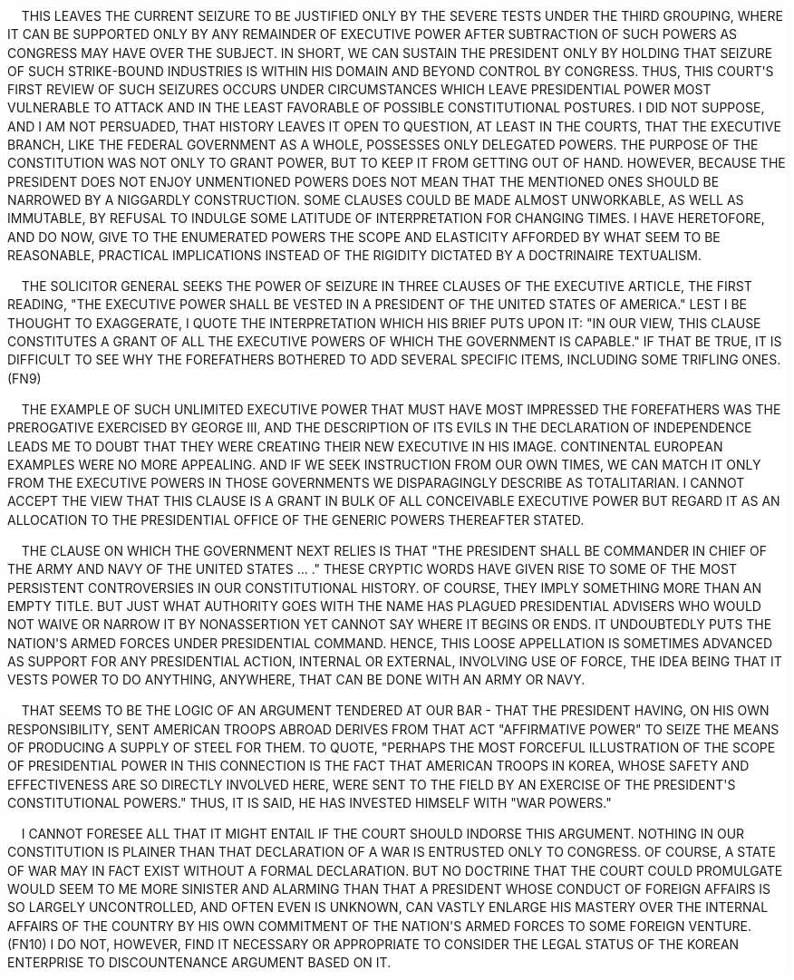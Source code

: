     THIS LEAVES THE CURRENT SEIZURE TO BE JUSTIFIED ONLY BY THE SEVERE TESTS UNDER THE THIRD GROUPING, WHERE IT CAN BE SUPPORTED ONLY BY ANY REMAINDER OF EXECUTIVE POWER AFTER SUBTRACTION OF SUCH POWERS AS CONGRESS MAY HAVE OVER THE SUBJECT.  IN SHORT, WE CAN SUSTAIN THE PRESIDENT ONLY BY HOLDING THAT SEIZURE OF SUCH STRIKE-BOUND INDUSTRIES IS WITHIN HIS DOMAIN AND BEYOND CONTROL BY CONGRESS.  THUS, THIS COURT'S FIRST REVIEW OF SUCH SEIZURES OCCURS UNDER CIRCUMSTANCES WHICH LEAVE PRESIDENTIAL POWER MOST VULNERABLE TO ATTACK AND IN THE LEAST FAVORABLE OF POSSIBLE CONSTITUTIONAL POSTURES.    I DID NOT SUPPOSE, AND I AM NOT PERSUADED, THAT HISTORY LEAVES IT OPEN TO QUESTION, AT LEAST IN THE COURTS, THAT THE EXECUTIVE BRANCH, LIKE THE FEDERAL GOVERNMENT AS A WHOLE, POSSESSES ONLY DELEGATED POWERS.  THE PURPOSE OF THE CONSTITUTION WAS NOT ONLY TO GRANT POWER, BUT TO KEEP IT FROM GETTING OUT OF HAND.  HOWEVER, BECAUSE THE PRESIDENT DOES NOT ENJOY UNMENTIONED POWERS DOES NOT MEAN THAT THE MENTIONED ONES SHOULD BE NARROWED BY A NIGGARDLY CONSTRUCTION.  SOME CLAUSES COULD BE MADE ALMOST UNWORKABLE, AS WELL AS IMMUTABLE, BY REFUSAL TO INDULGE SOME LATITUDE OF INTERPRETATION FOR CHANGING TIMES.  I HAVE HERETOFORE, AND DO NOW, GIVE TO THE ENUMERATED POWERS THE SCOPE AND ELASTICITY AFFORDED BY WHAT SEEM TO BE REASONABLE, PRACTICAL IMPLICATIONS INSTEAD OF THE RIGIDITY DICTATED BY A DOCTRINAIRE TEXTUALISM.

    THE SOLICITOR GENERAL SEEKS THE POWER OF SEIZURE IN THREE CLAUSES OF THE EXECUTIVE ARTICLE, THE FIRST READING, "THE EXECUTIVE POWER SHALL BE VESTED IN A PRESIDENT OF THE UNITED STATES OF AMERICA."  LEST I BE THOUGHT TO EXAGGERATE, I QUOTE THE INTERPRETATION WHICH HIS BRIEF PUTS UPON IT:  "IN OUR VIEW, THIS CLAUSE CONSTITUTES A GRANT OF ALL THE EXECUTIVE POWERS OF WHICH THE GOVERNMENT IS CAPABLE."  IF THAT BE TRUE, IT IS DIFFICULT TO SEE WHY THE FOREFATHERS BOTHERED TO ADD SEVERAL SPECIFIC ITEMS, INCLUDING SOME TRIFLING ONES.  (FN9)

    THE EXAMPLE OF SUCH UNLIMITED EXECUTIVE POWER THAT MUST HAVE MOST IMPRESSED THE FOREFATHERS WAS THE PREROGATIVE EXERCISED BY GEORGE III, AND THE DESCRIPTION OF ITS EVILS IN THE DECLARATION OF INDEPENDENCE LEADS ME TO DOUBT THAT THEY WERE CREATING THEIR NEW EXECUTIVE IN HIS IMAGE.  CONTINENTAL EUROPEAN EXAMPLES WERE NO MORE APPEALING.  AND IF WE SEEK INSTRUCTION FROM OUR OWN TIMES, WE CAN MATCH IT ONLY FROM THE EXECUTIVE POWERS IN THOSE GOVERNMENTS WE DISPARAGINGLY DESCRIBE AS TOTALITARIAN.  I CANNOT ACCEPT THE VIEW THAT THIS CLAUSE IS A GRANT IN BULK OF ALL CONCEIVABLE EXECUTIVE POWER BUT REGARD IT AS AN ALLOCATION TO THE PRESIDENTIAL OFFICE OF THE GENERIC POWERS THEREAFTER STATED.

    THE CLAUSE ON WHICH THE GOVERNMENT NEXT RELIES IS THAT "THE PRESIDENT SHALL BE COMMANDER IN CHIEF OF THE ARMY AND NAVY OF THE UNITED STATES ...  ."  THESE CRYPTIC WORDS HAVE GIVEN RISE TO SOME OF THE MOST PERSISTENT CONTROVERSIES IN OUR CONSTITUTIONAL HISTORY.  OF COURSE, THEY IMPLY SOMETHING MORE THAN AN EMPTY TITLE.  BUT JUST WHAT AUTHORITY GOES WITH THE NAME HAS PLAGUED PRESIDENTIAL ADVISERS WHO WOULD NOT WAIVE OR NARROW IT BY NONASSERTION YET CANNOT SAY WHERE IT BEGINS OR ENDS.  IT UNDOUBTEDLY PUTS THE NATION'S ARMED FORCES UNDER PRESIDENTIAL COMMAND.  HENCE, THIS LOOSE APPELLATION IS SOMETIMES ADVANCED AS SUPPORT FOR ANY PRESIDENTIAL ACTION, INTERNAL OR EXTERNAL, INVOLVING USE OF FORCE, THE IDEA BEING THAT IT VESTS POWER TO DO ANYTHING, ANYWHERE, THAT CAN BE DONE WITH AN ARMY OR NAVY.

    THAT SEEMS TO BE THE LOGIC OF AN ARGUMENT TENDERED AT OUR BAR - THAT THE PRESIDENT HAVING, ON HIS OWN RESPONSIBILITY, SENT AMERICAN TROOPS ABROAD DERIVES FROM THAT ACT "AFFIRMATIVE POWER" TO SEIZE THE MEANS OF PRODUCING A SUPPLY OF STEEL FOR THEM.  TO QUOTE, "PERHAPS THE MOST FORCEFUL ILLUSTRATION OF THE SCOPE OF PRESIDENTIAL POWER IN THIS CONNECTION IS THE FACT THAT AMERICAN TROOPS IN KOREA, WHOSE SAFETY AND EFFECTIVENESS ARE SO DIRECTLY INVOLVED HERE, WERE SENT TO THE FIELD BY AN EXERCISE OF THE PRESIDENT'S CONSTITUTIONAL POWERS."  THUS, IT IS SAID, HE HAS INVESTED HIMSELF WITH "WAR POWERS."

    I CANNOT FORESEE ALL THAT IT MIGHT ENTAIL IF THE COURT SHOULD INDORSE THIS ARGUMENT.  NOTHING IN OUR CONSTITUTION IS PLAINER THAN THAT DECLARATION OF A WAR IS ENTRUSTED ONLY TO CONGRESS.  OF COURSE, A STATE OF WAR MAY IN FACT EXIST WITHOUT A FORMAL DECLARATION.  BUT NO DOCTRINE THAT THE COURT COULD PROMULGATE WOULD SEEM TO ME MORE SINISTER AND ALARMING THAN THAT A PRESIDENT WHOSE CONDUCT OF FOREIGN AFFAIRS IS SO LARGELY UNCONTROLLED, AND OFTEN EVEN IS UNKNOWN, CAN VASTLY ENLARGE HIS MASTERY OVER THE INTERNAL AFFAIRS OF THE COUNTRY BY HIS OWN COMMITMENT OF THE NATION'S ARMED FORCES TO SOME FOREIGN VENTURE.  (FN10)  I DO NOT, HOWEVER, FIND IT NECESSARY OR APPROPRIATE TO CONSIDER THE LEGAL STATUS OF THE KOREAN ENTERPRISE TO DISCOUNTENANCE ARGUMENT BASED ON IT.
